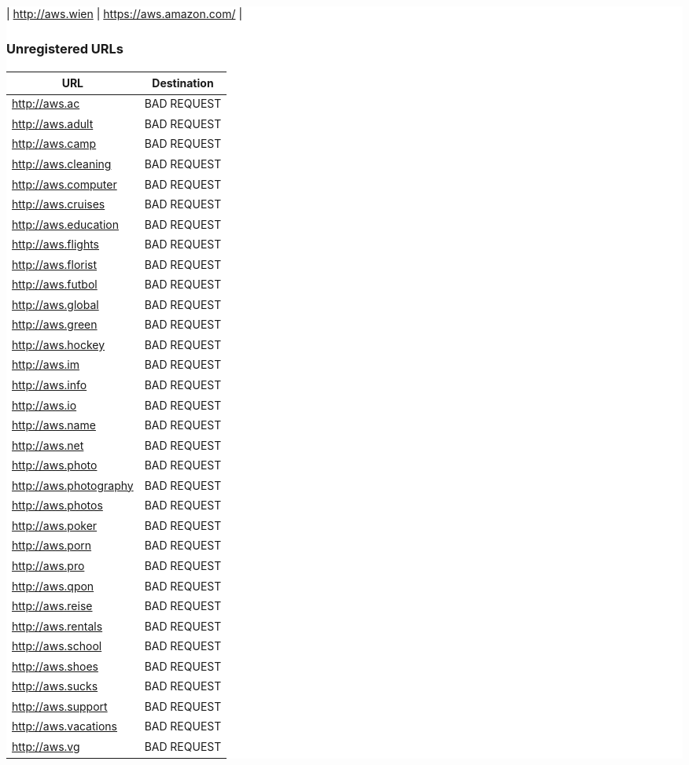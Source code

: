 | http://aws.wien          |  https://aws.amazon.com/                                                                                              | 


### Unregistered URLs

| URL                    |  Destination | 
|------------------------|--------------| 
| http://aws.ac          |  BAD REQUEST | 
| http://aws.adult       |  BAD REQUEST | 
| http://aws.camp        |  BAD REQUEST | 
| http://aws.cleaning    |  BAD REQUEST | 
| http://aws.computer    |  BAD REQUEST | 
| http://aws.cruises     |  BAD REQUEST | 
| http://aws.education   |  BAD REQUEST | 
| http://aws.flights     |  BAD REQUEST | 
| http://aws.florist     |  BAD REQUEST | 
| http://aws.futbol      |  BAD REQUEST | 
| http://aws.global      |  BAD REQUEST | 
| http://aws.green       |  BAD REQUEST | 
| http://aws.hockey      |  BAD REQUEST | 
| http://aws.im          |  BAD REQUEST | 
| http://aws.info        |  BAD REQUEST | 
| http://aws.io          |  BAD REQUEST | 
| http://aws.name        |  BAD REQUEST | 
| http://aws.net         |  BAD REQUEST | 
| http://aws.photo       |  BAD REQUEST | 
| http://aws.photography |  BAD REQUEST | 
| http://aws.photos      |  BAD REQUEST | 
| http://aws.poker       |  BAD REQUEST | 
| http://aws.porn        |  BAD REQUEST | 
| http://aws.pro         |  BAD REQUEST | 
| http://aws.qpon        |  BAD REQUEST | 
| http://aws.reise       |  BAD REQUEST | 
| http://aws.rentals     |  BAD REQUEST | 
| http://aws.school      |  BAD REQUEST | 
| http://aws.shoes       |  BAD REQUEST | 
| http://aws.sucks       |  BAD REQUEST | 
| http://aws.support     |  BAD REQUEST | 
| http://aws.vacations   |  BAD REQUEST | 
| http://aws.vg          |  BAD REQUEST | 